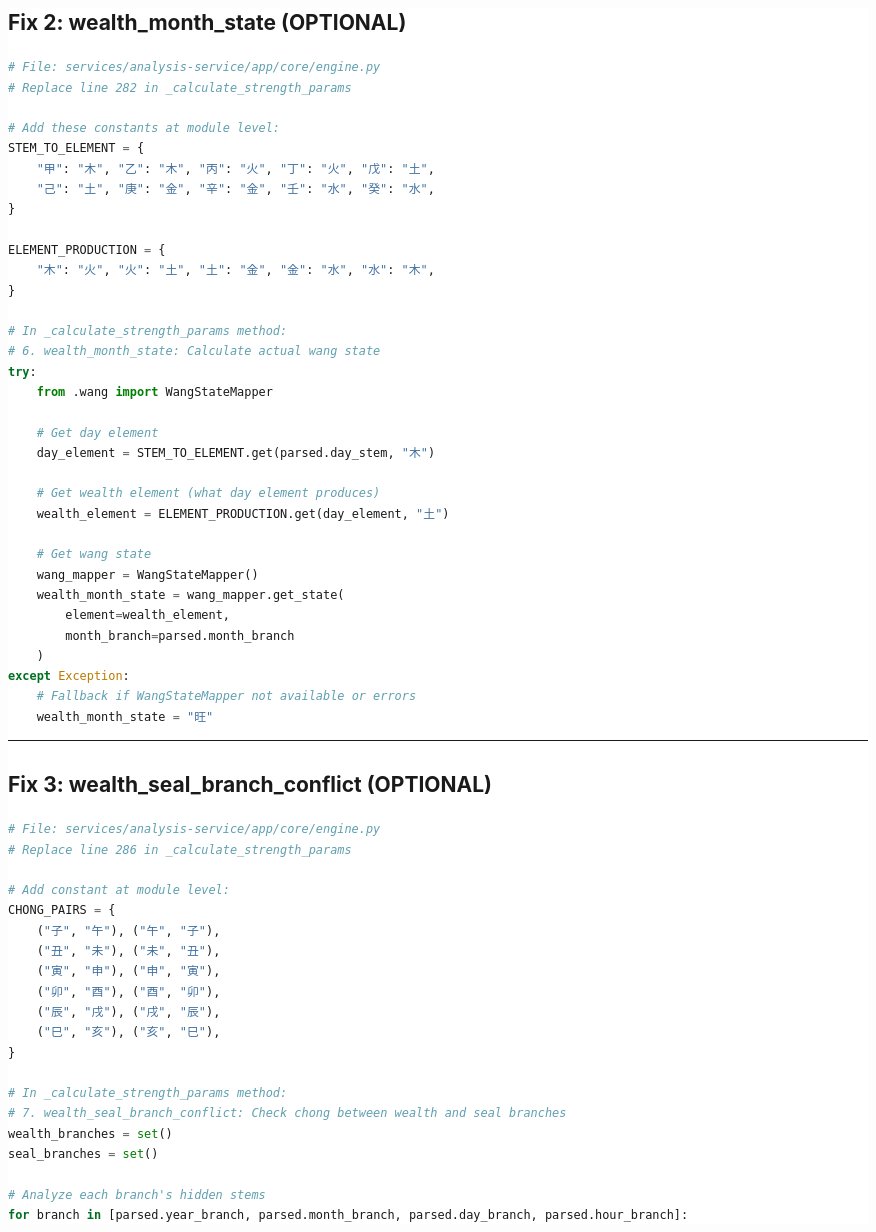 
## Fix 2: wealth_month_state (OPTIONAL)

```python
# File: services/analysis-service/app/core/engine.py
# Replace line 282 in _calculate_strength_params

# Add these constants at module level:
STEM_TO_ELEMENT = {
    "甲": "木", "乙": "木", "丙": "火", "丁": "火", "戊": "土",
    "己": "土", "庚": "金", "辛": "金", "壬": "水", "癸": "水",
}

ELEMENT_PRODUCTION = {
    "木": "火", "火": "土", "土": "金", "金": "水", "水": "木",
}

# In _calculate_strength_params method:
# 6. wealth_month_state: Calculate actual wang state
try:
    from .wang import WangStateMapper

    # Get day element
    day_element = STEM_TO_ELEMENT.get(parsed.day_stem, "木")

    # Get wealth element (what day element produces)
    wealth_element = ELEMENT_PRODUCTION.get(day_element, "土")

    # Get wang state
    wang_mapper = WangStateMapper()
    wealth_month_state = wang_mapper.get_state(
        element=wealth_element,
        month_branch=parsed.month_branch
    )
except Exception:
    # Fallback if WangStateMapper not available or errors
    wealth_month_state = "旺"
```

---

## Fix 3: wealth_seal_branch_conflict (OPTIONAL)

```python
# File: services/analysis-service/app/core/engine.py
# Replace line 286 in _calculate_strength_params

# Add constant at module level:
CHONG_PAIRS = {
    ("子", "午"), ("午", "子"),
    ("丑", "未"), ("未", "丑"),
    ("寅", "申"), ("申", "寅"),
    ("卯", "酉"), ("酉", "卯"),
    ("辰", "戌"), ("戌", "辰"),
    ("巳", "亥"), ("亥", "巳"),
}

# In _calculate_strength_params method:
# 7. wealth_seal_branch_conflict: Check chong between wealth and seal branches
wealth_branches = set()
seal_branches = set()

# Analyze each branch's hidden stems
for branch in [parsed.year_branch, parsed.month_branch, parsed.day_branch, parsed.hour_branch]:
```